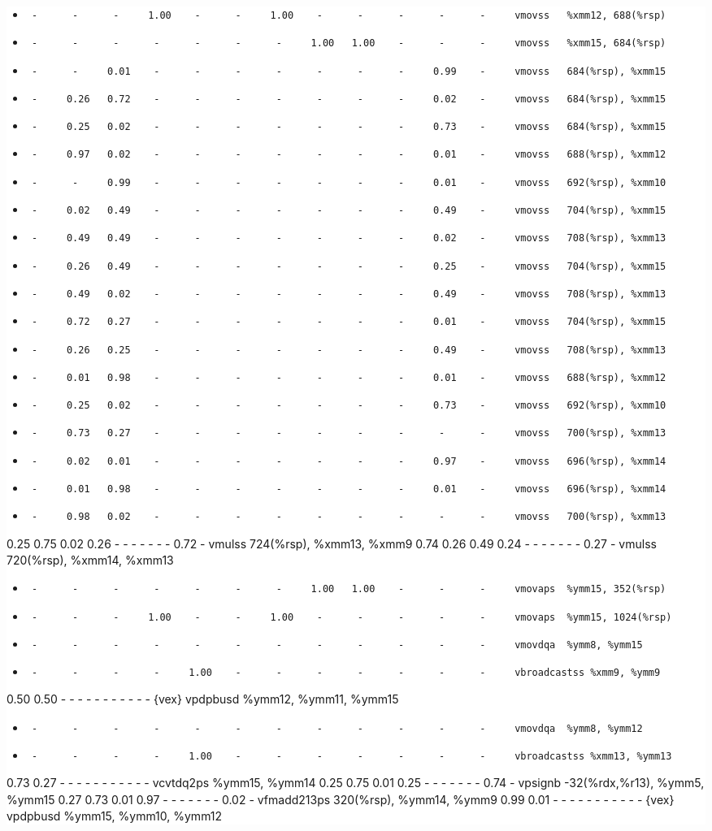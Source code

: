  -      -      -      -     1.00    -      -     1.00    -      -      -      -      -     vmovss	%xmm12, 688(%rsp)
 -      -      -      -      -      -      -      -     1.00   1.00    -      -      -     vmovss	%xmm15, 684(%rsp)
 -      -      -     0.01    -      -      -      -      -      -      -     0.99    -     vmovss	684(%rsp), %xmm15
 -      -     0.26   0.72    -      -      -      -      -      -      -     0.02    -     vmovss	684(%rsp), %xmm15
 -      -     0.25   0.02    -      -      -      -      -      -      -     0.73    -     vmovss	684(%rsp), %xmm15
 -      -     0.97   0.02    -      -      -      -      -      -      -     0.01    -     vmovss	688(%rsp), %xmm12
 -      -      -     0.99    -      -      -      -      -      -      -     0.01    -     vmovss	692(%rsp), %xmm10
 -      -     0.02   0.49    -      -      -      -      -      -      -     0.49    -     vmovss	704(%rsp), %xmm15
 -      -     0.49   0.49    -      -      -      -      -      -      -     0.02    -     vmovss	708(%rsp), %xmm13
 -      -     0.26   0.49    -      -      -      -      -      -      -     0.25    -     vmovss	704(%rsp), %xmm15
 -      -     0.49   0.02    -      -      -      -      -      -      -     0.49    -     vmovss	708(%rsp), %xmm13
 -      -     0.72   0.27    -      -      -      -      -      -      -     0.01    -     vmovss	704(%rsp), %xmm15
 -      -     0.26   0.25    -      -      -      -      -      -      -     0.49    -     vmovss	708(%rsp), %xmm13
 -      -     0.01   0.98    -      -      -      -      -      -      -     0.01    -     vmovss	688(%rsp), %xmm12
 -      -     0.25   0.02    -      -      -      -      -      -      -     0.73    -     vmovss	692(%rsp), %xmm10
 -      -     0.73   0.27    -      -      -      -      -      -      -      -      -     vmovss	700(%rsp), %xmm13
 -      -     0.02   0.01    -      -      -      -      -      -      -     0.97    -     vmovss	696(%rsp), %xmm14
 -      -     0.01   0.98    -      -      -      -      -      -      -     0.01    -     vmovss	696(%rsp), %xmm14
 -      -     0.98   0.02    -      -      -      -      -      -      -      -      -     vmovss	700(%rsp), %xmm13
0.25   0.75   0.02   0.26    -      -      -      -      -      -      -     0.72    -     vmulss	724(%rsp), %xmm13, %xmm9
0.74   0.26   0.49   0.24    -      -      -      -      -      -      -     0.27    -     vmulss	720(%rsp), %xmm14, %xmm13
 -      -      -      -      -      -      -      -     1.00   1.00    -      -      -     vmovaps	%ymm15, 352(%rsp)
 -      -      -      -     1.00    -      -     1.00    -      -      -      -      -     vmovaps	%ymm15, 1024(%rsp)
 -      -      -      -      -      -      -      -      -      -      -      -      -     vmovdqa	%ymm8, %ymm15
 -      -      -      -      -     1.00    -      -      -      -      -      -      -     vbroadcastss	%xmm9, %ymm9
0.50   0.50    -      -      -      -      -      -      -      -      -      -      -     {vex}	vpdpbusd	%ymm12, %ymm11, %ymm15
 -      -      -      -      -      -      -      -      -      -      -      -      -     vmovdqa	%ymm8, %ymm12
 -      -      -      -      -     1.00    -      -      -      -      -      -      -     vbroadcastss	%xmm13, %ymm13
0.73   0.27    -      -      -      -      -      -      -      -      -      -      -     vcvtdq2ps	%ymm15, %ymm14
0.25   0.75   0.01   0.25    -      -      -      -      -      -      -     0.74    -     vpsignb	-32(%rdx,%r13), %ymm5, %ymm15
0.27   0.73   0.01   0.97    -      -      -      -      -      -      -     0.02    -     vfmadd213ps	320(%rsp), %ymm14, %ymm9
0.99   0.01    -      -      -      -      -      -      -      -      -      -      -     {vex}	vpdpbusd	%ymm15, %ymm10, %ymm12